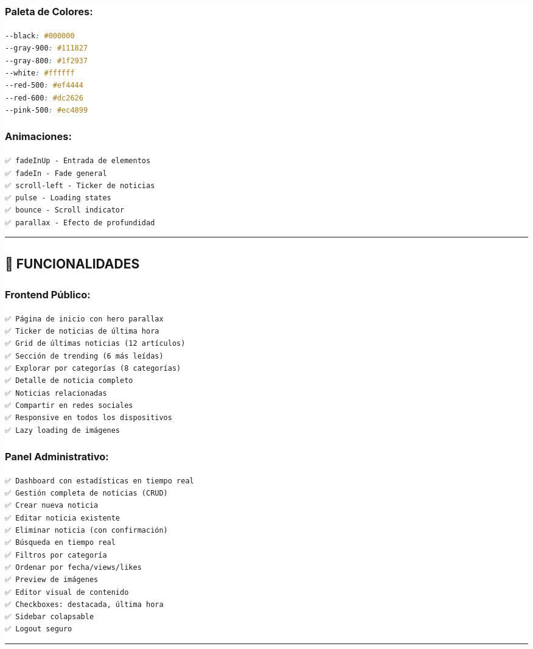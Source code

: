 ### **Paleta de Colores:**
```css
--black: #000000
--gray-900: #111827
--gray-800: #1f2937
--white: #ffffff
--red-500: #ef4444
--red-600: #dc2626
--pink-500: #ec4899
```

### **Animaciones:**
```
✅ fadeInUp - Entrada de elementos
✅ fadeIn - Fade general
✅ scroll-left - Ticker de noticias
✅ pulse - Loading states
✅ bounce - Scroll indicator
✅ parallax - Efecto de profundidad
```

---

## 🎯 **FUNCIONALIDADES**

### **Frontend Público:**
```
✅ Página de inicio con hero parallax
✅ Ticker de noticias de última hora
✅ Grid de últimas noticias (12 artículos)
✅ Sección de trending (6 más leídas)
✅ Explorar por categorías (8 categorías)
✅ Detalle de noticia completo
✅ Noticias relacionadas
✅ Compartir en redes sociales
✅ Responsive en todos los dispositivos
✅ Lazy loading de imágenes
```

### **Panel Administrativo:**
```
✅ Dashboard con estadísticas en tiempo real
✅ Gestión completa de noticias (CRUD)
✅ Crear nueva noticia
✅ Editar noticia existente
✅ Eliminar noticia (con confirmación)
✅ Búsqueda en tiempo real
✅ Filtros por categoría
✅ Ordenar por fecha/views/likes
✅ Preview de imágenes
✅ Editor visual de contenido
✅ Checkboxes: destacada, última hora
✅ Sidebar colapsable
✅ Logout seguro
```

---